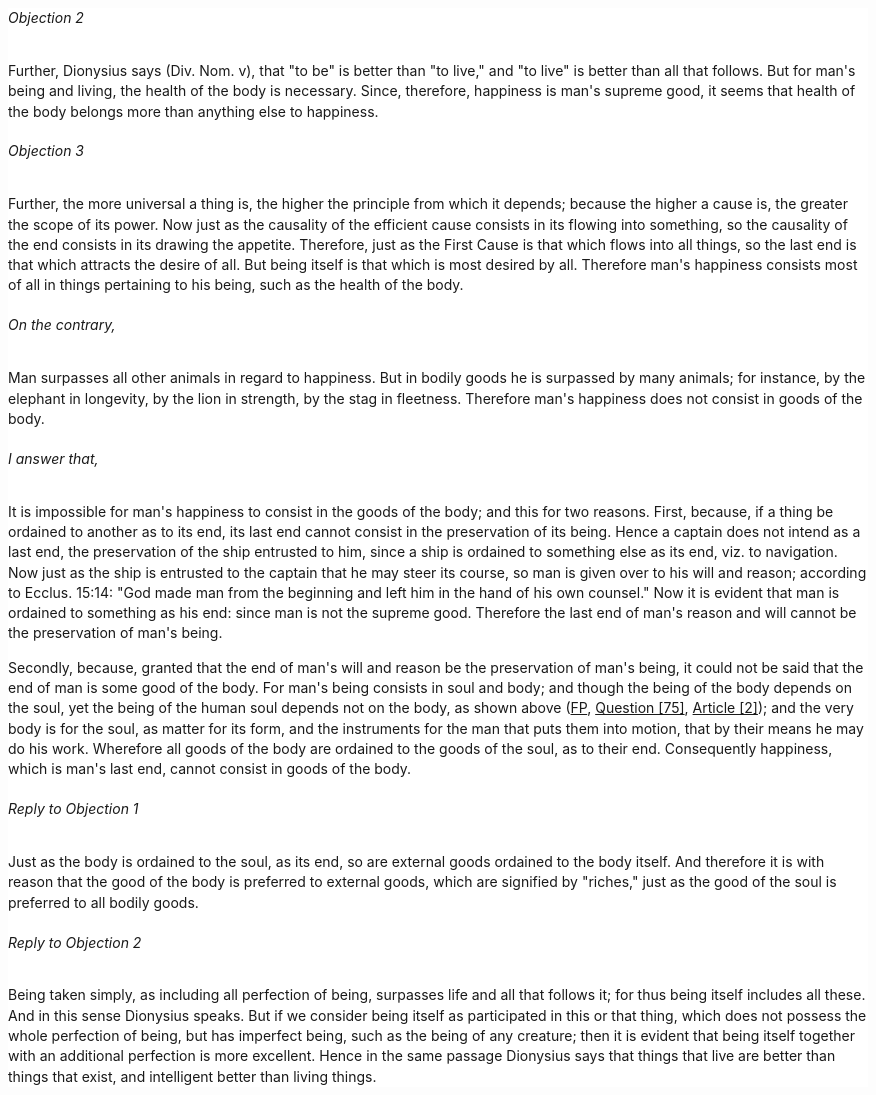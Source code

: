 ###### Objection 2
Further, Dionysius says (Div. Nom. v), that "to be" is better than "to live," and "to live" is better than all that follows. But for man's being and living, the health of the body is necessary. Since, therefore, happiness is man's supreme good, it seems that health of the body belongs more than anything else to happiness.  

###### Objection 3
Further, the more universal a thing is, the higher the principle from which it depends; because the higher a cause is, the greater the scope of its power. Now just as the causality of the efficient cause consists in its flowing into something, so the causality of the end consists in its drawing the appetite. Therefore, just as the First Cause is that which flows into all things, so the last end is that which attracts the desire of all. But being itself is that which is most desired by all. Therefore man's happiness consists most of all in things pertaining to his being, such as the health of the body.  

###### On the contrary,
Man surpasses all other animals in regard to happiness. But in bodily goods he is surpassed by many animals; for instance, by the elephant in longevity, by the lion in strength, by the stag in fleetness. Therefore man's happiness does not consist in goods of the body.  

###### I answer that,
It is impossible for man's happiness to consist in the goods of the body; and this for two reasons. First, because, if a thing be ordained to another as to its end, its last end cannot consist in the preservation of its being. Hence a captain does not intend as a last end, the preservation of the ship entrusted to him, since a ship is ordained to something else as its end, viz. to navigation. Now just as the ship is entrusted to the captain that he may steer its course, so man is given over to his will and reason; according to Ecclus. 15:14: "God made man from the beginning and left him in the hand of his own counsel." Now it is evident that man is ordained to something as his end: since man is not the supreme good. Therefore the last end of man's reason and will cannot be the preservation of man's being.  

Secondly, because, granted that the end of man's will and reason be the preservation of man's being, it could not be said that the end of man is some good of the body. For man's being consists in soul and body; and though the being of the body depends on the soul, yet the being of the human soul depends not on the body, as shown above ([FP](../FP.html), [Question \[75\]](../FP/FP075.html#FPQ75OUTP1), [Article \[2\]](../FP/FP075.html#FPQ75A2THEP1)); and the very body is for the soul, as matter for its form, and the instruments for the man that puts them into motion, that by their means he may do his work. Wherefore all goods of the body are ordained to the goods of the soul, as to their end. Consequently happiness, which is man's last end, cannot consist in goods of the body.  

###### Reply to Objection 1
Just as the body is ordained to the soul, as its end, so are external goods ordained to the body itself. And therefore it is with reason that the good of the body is preferred to external goods, which are signified by "riches," just as the good of the soul is preferred to all bodily goods.  

###### Reply to Objection 2
Being taken simply, as including all perfection of being, surpasses life and all that follows it; for thus being itself includes all these. And in this sense Dionysius speaks. But if we consider being itself as participated in this or that thing, which does not possess the whole perfection of being, but has imperfect being, such as the being of any creature; then it is evident that being itself together with an additional perfection is more excellent. Hence in the same passage Dionysius says that things that live are better than things that exist, and intelligent better than living things.  
